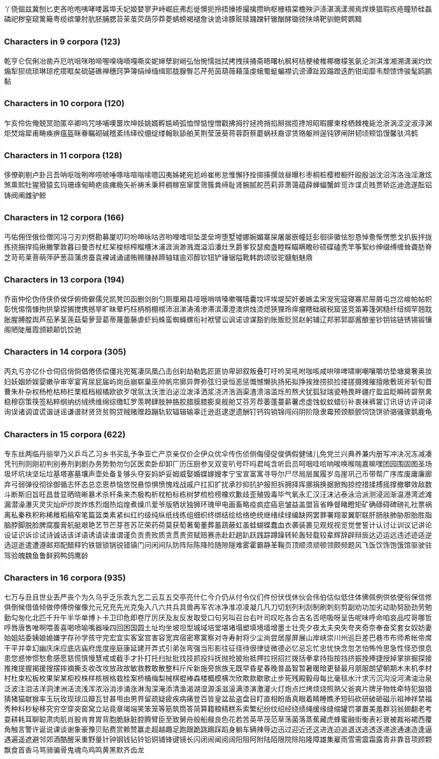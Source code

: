 丫侥倔兹冀刨匕吏吝呛咆咦哮喽嚣埠夭妃姬婪寥尹峙崛庇弗彪徙懊扼拎捂捶掺撮擒攒晌枢栅梧棠檐殃沪涤湛漓漾濒焉焊焕猖瑕疚疮瞳矫硅磊磷祀秽窒窥篱簸粤缆缤肇肘肮胚脯腮苔茉茧荧荫莎莽菱蜻螃褐褪詹诀诡诽豚赃赎踊蹭轩辙酗酵锄镑陕靖靶驯鲍鳄鹦黯

### Characters in 9 corpora (123)

乾亨仑侃俐冶凿卉厄吭咀咪啪啼喔嗅嗨嘀嘎嘶奕妮婶孽尉峭弘怡惋懦拙拭拷拽挟捅斋晤曙杭枫柯桔梗棱椎椰橄檬氢氨沦浏淇淮湘溯潇澜灼炊煽犁狈琉琐琳琼疙瘩眶矣硫磋礁禅穗窍笋簿绢绰缅缉耶胧腺臀芯芹苑茵葫薇藉藻虔蛾蜀蜓蝙襟讥谤谭趾跤蹋蹬迭酌钳闺靡韦颓馈馋骏髦鸥鹏黏

### Characters in 10 corpora (120)

乍亥伶佐俺兢冥勋匿卒卿呜咒哆哺噢噩坎坤妓姚婿孵尴崎弧恤悍惦惶憎戳拂拇拧拯挎捎掐掰揣揽搀旭昭暇朦柬栓栖棘槐毙沧浙涡涩淀淑淳渊炬焚熔犀甫畴痪痹瘟盔眯眷瞩砌碱稽紊纬绎绞绷绽缕翰耿舔舶芙荆莹菠葵蒋蓉蔚蔡蘑蜗袄裔谬赁赂躯辫逞钝锣闸阱韧顷颊馅馒馨驮鸿鹤

### Characters in 11 corpora (128)

侈僚剃剔卢卦吕吾呐呕咙咧哗唠唬唾啄啥喧嗡嗦嗯囚夷姊姥宛尬岭崔彬怠惟懈抒拴掷揍撰敛昼曝杉枣桐桩樱橙橱歼殴殷汹沈沼泻洛浊淫澈炫煞熏熙牡猩猾猿玄玛珊琢甸畸疤痰瘫瘾矢祈祷禾秉秤稠稼窑窜筐筛簇粪缔耻肾腕腻舵芭莉菲萧蔼蕴薛蝉蝠蟹衅觅诈谍贞贱贾轿迄迪逸遂酝铝铸阀阐雌驴鲸

### Characters in 12 corpora (166)

丐佑佣侄俄俭僧冈冯刁刃刘劈勘募厦叨叼吩呻咏咕咨哟哩嗜坝坠垄垒垮堕墅墟娜婉媚寨屎屠屡嵌幢廷彭徊徘徽怯恕恳悼惫惭愣憋戈扒扳拌拢拣挠捆捍捣揪撇擎敦暮曰曼杏杖杠桨梭棕榨榴槽沐浦涯淌渺溅溉溢滔潘灶烹爵爹狡瑟痴盏睦睬瞄瞒瞻砂硕碟磕秃竿筝絮纱绅缀缚缠耸聋肪脊芝苛苟莱菩萌萍萨葱蒜蒲虏蚕袁裸诫诵谴贿赐赚赫蹄轴辖逾邓醇钦钮铲锤锯隘靴韩韵颂驳驼髓魁魅鼎

### Characters in 13 corpora (194)

乔亩仲伦伪侍侠侨侯俘俯倚僻儒兑凯凳凹函删剑剖勺厕厘厢县哑哦哨啃嗓嗽嘱嘻囊坟坪埃堤契奸姜嫉孟宋宠宪寇寝寡尼屉屑屯岂岔峻帕帖帜彰恍惕惰慷拘拱挚捏搁搅携撼旱旷昧晕朽枉柄梢棚棺沛沮涕涛淆渗滞滨潭澄澳烘烛烫熄狭狸玲痒瘤瞎础碳税窟竖竞笛筹篷粥糙纤纽绸罕翘耽胀腥膊膛舆芦茄茅茎莲菇菊萝营葛蒂蔑蕾藤虐虾蚂蛛蛮蜘蝇螺衔衬袱譬讼讽诺谅谋豁豹账贩贬贸赵躬辅辽邦邪郭鄙酱酿鉴钞钥铭链锈锡锻镶阁陋陡雁霞颁颖颠饥饺驰

### Characters in 14 corpora (305)

丙丸亏亦亿仆仓伺侣俏倘倡倦债偿僵兆兜冤凄凤凰凸击创刹劫勒匙匠匪协卑卵叙叛叠叮吁吟吴吼咐咖咳咸哄啡啤啸喇嘲嚷嚼坊垫塘奠奢奥妆妇妖姻娇娱婴嫩孕审宰宴宵尿屁届屿岗岳崩崭巢巫帅帆帘廓异弊弥弦归录恒恶惩慨憾懒执扬拓拟挣挨挫捞损捡搂搓摄摊摧擅敞敷斑斧斩旬晋曹朱朴杂权杨枪枯柿栏栗框档椒橘欧欲歹氓氛汰沃泄泊泌泣泼泽洒浆浇济浩涵渠渣溃溶滥烁煎熬犬犹狐狱瑞瓷畅畏畔疆疗盈监眨瞬砖碧祭禽稳穆窃策筷签粘粹纲纳纺绒绣维绵综缴缸罗羡聘肆肢肿胳胶腊膜膝膨臭舰舱艾芬芳荐萎蓬蔓薪薯虑虚蚀蚁蚊蜡衍补衷袜裤裳订讯讶访评词译询误诸调谊谎谐谜谣谦谱财贤货贫购贷贼赌赠趋蹦轨软辐辑输辜迁逊逛逮逻遗酬钉钙钩销锦闯闷阴阶隐隶霉预颈额颤饲饶饼骄骆骚骤鹅鹿龟

### Characters in 15 corpora (622)

专东丝两临丹丽举乃义乒乓乙习乡书买乱予争亚亡产京亲仅价企伊众优伞传伤侦侧侮侵促俊俩假健储儿免党兰兴典养兼内册写冲决况冻减凑凭刊刑则刚初判别券剂剥剧办务势勃勿匀区医卖卧却卸厂历压厨参叉双变叭号吓吗君吨含听启员呵咽哇哈响唉唤喉喘嘉嘛嘿团园围固图圣场圾坏坑块坚坛垃基塔塞墓壤声壶处备复够头夺妄妈妒妥姆威娶婚媒嫁嫂孝宁宝宣富寓寻导尔尸尽局层属履岁岛崖巩己币带帮广序库废庸廉廊弃弓弱弹役彻徐御循志怀态总恋恩恭恼悠悦悬惊惧愤愧戏战戚户扛扣扩扰承抄抑抗护报担拆拥择挥挪捐换据掀掏掠控措揉搏摇撑撤攀效敌数斗断斯旧旨旺昌昔显晒晓晰暴术杀杆条来杰极构析枕柏标栋树梦梳检榜橡欢歉歧歪殖毁毒毕气氧永汇汉汪沫沾泰泳洽派测浸润渐温港湾滤滩漏潜澡瀑灭灵灾灿炉炒炭炸炼烈烟热焰煌煮燥爪爱爷版牺状独狮环瑰甲电画畜略疫疯症癌皂皱益盖盟盲省睁督睹瞪矩矿确碌碍碑磅礼社票祸离私秦秩积称稀稚稻稿窄笔篇篮类素紧纠红约级纯纵纸线练组细织终绑结绘给络绝统继绪续绿编缺网罢罪署翔翠翼职联肝肠肤肺胁胆胎胜脂脑脖脚脱脸脾腐腹膏航艇艰艳艺节芒芽苍苏茫荣药荷莫获萄著葡董葬蓄蔬蔽虹虽蛙蝴蝶蠢血衣袭装裹见观规视览觉誉誓计认讨让训议记讲论设证识诉诊试诗诚话该详语诱请读谁谓谨负贡责败质贪贯贵资赋赔赛赤赴赶趟趴跃践踪蹲躁转轮轰轻载较辈辉辞辟辩辰达迈运远违述迹适逆选逗逝遣遭遵邮郑配醋释钓铁银锁锅锐错镇门问闲间队防阵际陈降险随隙隧难雾霍霸静革鞠页顶顺须顽顿领颇频题风飞饭饮饰饱饿馆驱驶驻驾验魄魏鱼鲁鲜鸦鸭鸽鹰龄

### Characters in 16 corpora (935)

七万与丑且世业丢严丧个为久乌乎乏乐乖九乞二云互五交亭亮什仁今介仍从付令仪们件份伏伐休伙会伟伯估似低住体佛佩例供依便俗保信修俱倒候借值倾做停傅傍催像允元兄充先光克兔入八六共兵具兽再军农冰净准凉凌凝几凡刀切划列利刮制刷刺刻剪副劝功加劣动助努励劲劳勉勤勾匆化北匹千升午半华单博卜卡卫印危即卷厅厉厌及友反发取受口句另叫召台右叶司叹吃各合吉名否吧吸呀呈告呢味呼命咱哀品哎哥哪哲哼唇唐售唯啊喂善喜喝喷喻嘴器噪四回困国圆土址均坐坡坦型城域培堂堪堵塌塑填境墙增墨士壮壳夕夜太夫央失夸夹奇奈奉奋奖套女奴妨妻始姐姑委姨娘媳嫌字存孙学孩守完宏宜实客室宫害容宽宾宿密寒寞察对寺寿射将少尘尚尝居屋屏展山岸峡崇川州巡巨差巴巷市布师希帐帝席干平并幸幻幽庆床应底店庙府庞度座庭康延建开弄式引弟张弯强当形影往征径待很律徒微德必忆忌忘忙忠忧快念忽怎怕怖怜思急性怪恐恨息患您惑惨惯愁愈感愿慈慌慎慢慧戒或截手才扑打托扫扯批找技抓投抖抚抛抢披抬抵押拉拐招拦拨括拳拿持指按挡挤振挽捧捷授掉掌排掘探接推掩提握揭援搜摆摔摘撕支收改攻放政故敏救教敢散整料斤斥新施旁旅族无既早昏星春晚普晶智暂暑暖暗更替最月朋服朗望朝期木未机李材村杜束松板枚果架某柜校株样核根格栽桂案桥桶梅梨械棋棍棒森楼概模横次欣欺款歇歌止步死残殿毅母每比毫毯水汁求污沉沟没河沸油治泉泛波注泪洁洋洞津洲活流浅浑浓浴消涉涌涨淋淘深淹添清渔渴湖湿源溪滋滚满漆演激灌火灯炮点烂烤烦烧照熟父爸爽片牌牙物牲牵特犯狠猎猜猪猫献猴率玉玩玫现球瓜瓣瓦甘甚甩由男界留疏疑疲疾病痛登百皆皇盆盐盗盘目盯直相盼盾真眼着睛睡瞧矛短码砍研破砸磁示祖神祥禁福秀种科秒秘移究穷空穿突窗窝立站竟章竭端笑笨笼等筋筑筒答简算籍粮精糕系索繁纪纷纹绍经绕绩绳缓缘缝缩罐罚罩置美羞群羽翁翅翻老考耍耕耗耳聊聪肃肉肌肖股肯育胃背胞脆脉脏腔腾臂臣至致舅舟般船艘良色花若苦英苹茂范草荡菌落蒸蕉藏虎蜂蜜融街衡表衫衰被裁裕裙西覆角触言警许诞说课谈谢象豪豫贝贴费赏赖赞赢走超越趣足跑跟跪跳踢踩蹈身躺车辆辣辱边迅过迎近还这进连迫追退送逃透逐递途通速造逢逼遇遍遥遮避邻郊酒酷醒采重野量针钟钢钱钻铃铅铜铺锋键镜长闪闭闹闻阅阔阳阻阿附陆陌限院除陷隆障雄集雇雨雪需震霜露青非靠音项顾颗飘食首香马骂骑骗骨鬼魂鸟鸡鸣黄黑默齐齿龙
